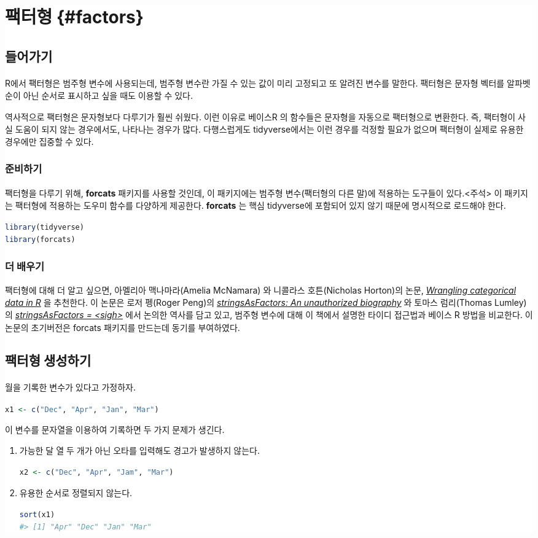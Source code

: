 
# 팩터형 {#factors}

## 들어가기


R에서 팩터형은 범주형 변수에 사용되는데, 범주형 변수란 가질 수 있는 값이 미리 고정되고 또 알려진 변수를 말한다. 팩터형은 문자형 벡터를 알파벳순이 아닌 순서로 표시하고 싶을 때도 이용할 수 있다.
 
역사적으로 팩터형은 문자형보다 다루기가 훨씬 쉬웠다. 이런 이유로 베이스R 의 함수들은 문자형을 자동으로 팩터형으로 변환한다. 즉, 팩터형이 사실 도움이 되지 않는 경우에서도, 나타나는 경우가 많다. 다행스럽게도 tidyverse에서는 이런 경우를 걱정할 필요가 없으며 팩터형이 실제로 유용한 경우에만 집중할 수 있다.
  
### 준비하기

팩터형을 다루기 위해, **forcats**  패키지를 사용할 것인데, 이 패키지에는 범주형 변수(팩터형의 다른 말)에 적용하는 도구들이 있다.<주석> 이 패키지는 팩터형에 적용하는 도우미 함수를 다양하게 제공한다. **forcats** 는 핵심 tidyverse에 포함되어 있지 않기 때문에 명시적으로 로드해야 한다.


```r
library(tidyverse)
library(forcats)
```

### 더 배우기

팩터형에 대해 더 알고 싶으면, 아멜리아 맥나마라(Amelia McNamara) 와 니콜라스 호튼(Nicholas Horton)의 논문, [_Wrangling categorical data in R_](https://peerj.com/preprints/3163/) 을 추천한다. 이 논문은 로저 펭(Roger Peng)의 [_stringsAsFactors: An unauthorized biography_](http://simplystatistics.org/2015/07/24/stringsasfactors-an-unauthorized-biography/) 와 토마스 럼리(Thomas Lumley)의 [_stringsAsFactors = \<sigh\>_](http://notstatschat.tumblr.com/post/124987394001/stringsasfactors-sigh) 에서 논의한 역사를 담고 있고, 범주형 변수에 대해 이 책에서 설명한 타이디 접근법과 베이스 R 방법을 비교한다. 이 논문의 초기버전은 forcats 패키지를 만드는데 동기를 부여하였다. 

## 팩터형 생성하기

월을 기록한 변수가 있다고 가정하자.


```r
x1 <- c("Dec", "Apr", "Jan", "Mar")
```


이 변수를 문자열을 이용하여 기록하면 두 가지 문제가 생긴다.

1.  가능한 달 열 두 개가 아닌 오타를 입력해도 경고가 발생하지 않는다.
     
    
    ```r
    x2 <- c("Dec", "Apr", "Jam", "Mar")
    ```
    
1.  유용한 순서로 정렬되지 않는다.

    
    ```r
    sort(x1)
    #> [1] "Apr" "Dec" "Jan" "Mar"
    ```

